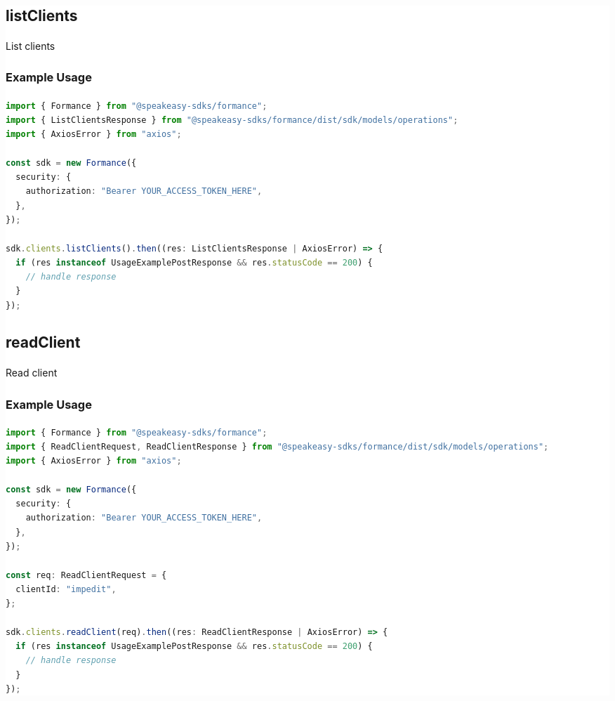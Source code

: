 ## listClients

List clients

### Example Usage

```typescript
import { Formance } from "@speakeasy-sdks/formance";
import { ListClientsResponse } from "@speakeasy-sdks/formance/dist/sdk/models/operations";
import { AxiosError } from "axios";

const sdk = new Formance({
  security: {
    authorization: "Bearer YOUR_ACCESS_TOKEN_HERE",
  },
});

sdk.clients.listClients().then((res: ListClientsResponse | AxiosError) => {
  if (res instanceof UsageExamplePostResponse && res.statusCode == 200) {
    // handle response
  }
});
```

## readClient

Read client

### Example Usage

```typescript
import { Formance } from "@speakeasy-sdks/formance";
import { ReadClientRequest, ReadClientResponse } from "@speakeasy-sdks/formance/dist/sdk/models/operations";
import { AxiosError } from "axios";

const sdk = new Formance({
  security: {
    authorization: "Bearer YOUR_ACCESS_TOKEN_HERE",
  },
});

const req: ReadClientRequest = {
  clientId: "impedit",
};

sdk.clients.readClient(req).then((res: ReadClientResponse | AxiosError) => {
  if (res instanceof UsageExamplePostResponse && res.statusCode == 200) {
    // handle response
  }
});
```

